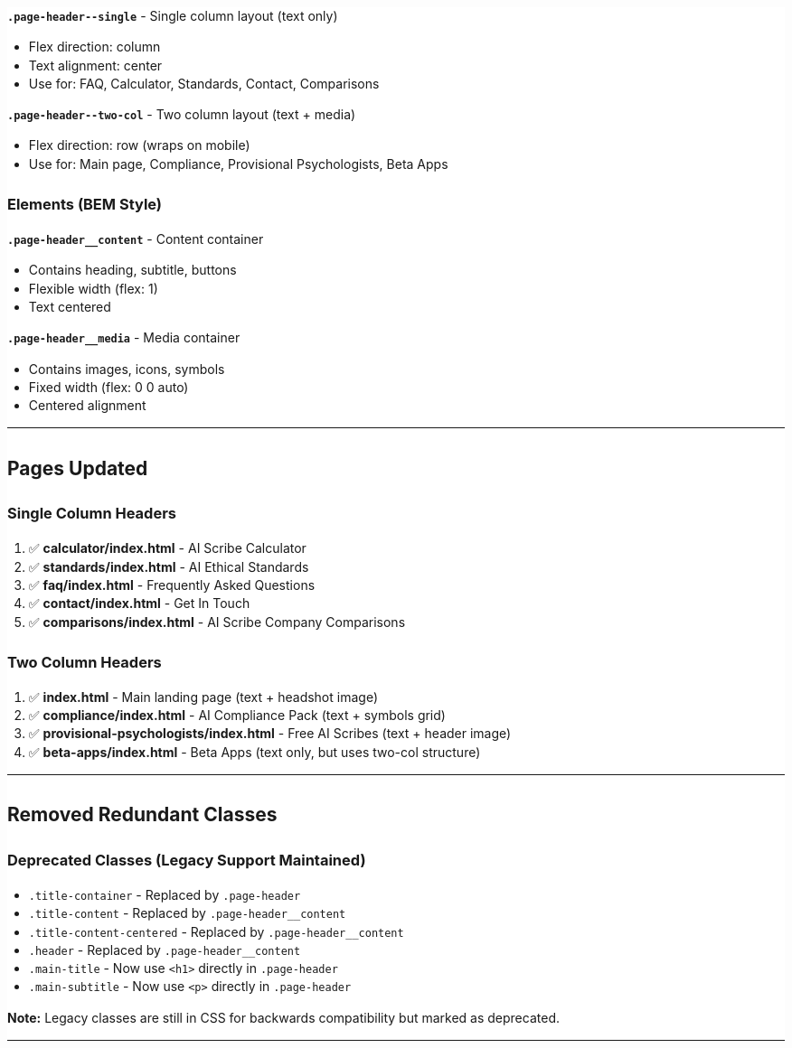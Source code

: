 **`.page-header--single`** - Single column layout (text only)
- Flex direction: column
- Text alignment: center
- Use for: FAQ, Calculator, Standards, Contact, Comparisons

**`.page-header--two-col`** - Two column layout (text + media)
- Flex direction: row (wraps on mobile)
- Use for: Main page, Compliance, Provisional Psychologists, Beta Apps

### Elements (BEM Style)

**`.page-header__content`** - Content container
- Contains heading, subtitle, buttons
- Flexible width (flex: 1)
- Text centered

**`.page-header__media`** - Media container
- Contains images, icons, symbols
- Fixed width (flex: 0 0 auto)
- Centered alignment

---

## Pages Updated

### Single Column Headers
1. ✅ **calculator/index.html** - AI Scribe Calculator
2. ✅ **standards/index.html** - AI Ethical Standards
3. ✅ **faq/index.html** - Frequently Asked Questions
4. ✅ **contact/index.html** - Get In Touch
5. ✅ **comparisons/index.html** - AI Scribe Company Comparisons

### Two Column Headers
1. ✅ **index.html** - Main landing page (text + headshot image)
2. ✅ **compliance/index.html** - AI Compliance Pack (text + symbols grid)
3. ✅ **provisional-psychologists/index.html** - Free AI Scribes (text + header image)
4. ✅ **beta-apps/index.html** - Beta Apps (text only, but uses two-col structure)

---

## Removed Redundant Classes

### Deprecated Classes (Legacy Support Maintained)
- `.title-container` - Replaced by `.page-header`
- `.title-content` - Replaced by `.page-header__content`
- `.title-content-centered` - Replaced by `.page-header__content`
- `.header` - Replaced by `.page-header__content`
- `.main-title` - Now use `<h1>` directly in `.page-header`
- `.main-subtitle` - Now use `<p>` directly in `.page-header`

**Note:** Legacy classes are still in CSS for backwards compatibility but marked as deprecated.

---